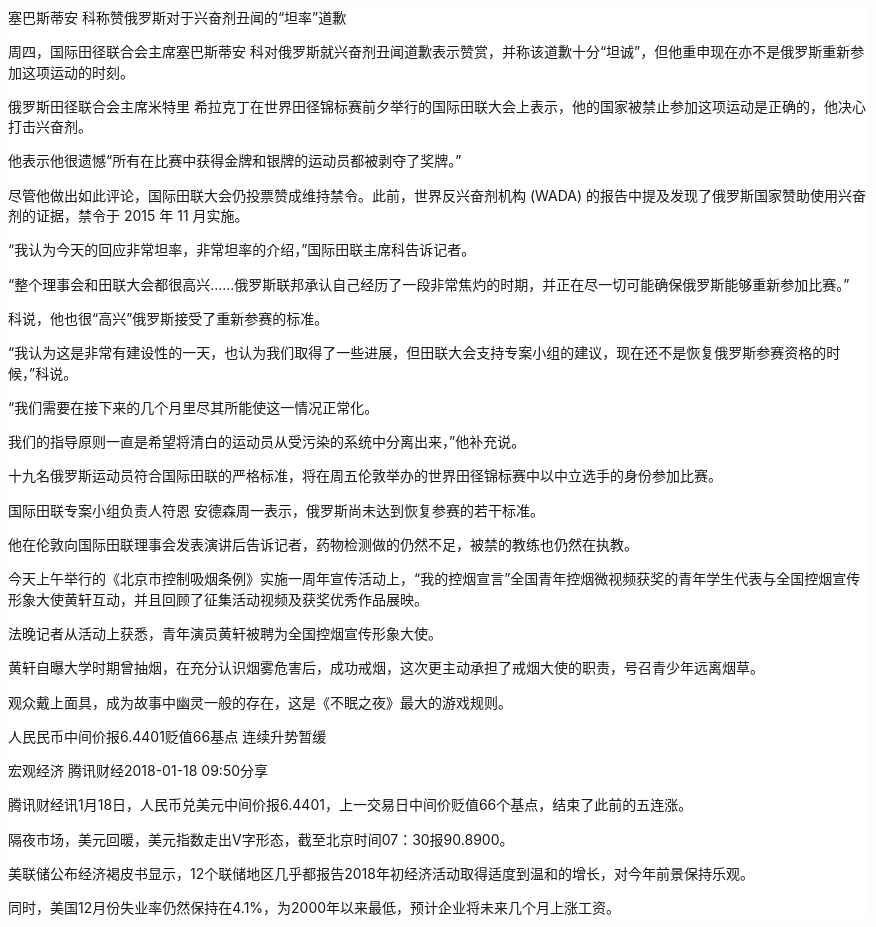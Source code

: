 
塞巴斯蒂安 科称赞俄罗斯对于兴奋剂丑闻的“坦率”道歉


周四，国际田径联合会主席塞巴斯蒂安 科对俄罗斯就兴奋剂丑闻道歉表示赞赏，并称该道歉十分“坦诚”，但他重申现在亦不是俄罗斯重新参加这项运动的时刻。


俄罗斯田径联合会主席米特里 希拉克丁在世界田径锦标赛前夕举行的国际田联大会上表示，他的国家被禁止参加这项运动是正确的，他决心打击兴奋剂。


他表示他很遗憾“所有在比赛中获得金牌和银牌的运动员都被剥夺了奖牌。”


尽管他做出如此评论，国际田联大会仍投票赞成维持禁令。此前，世界反兴奋剂机构 (WADA) 的报告中提及发现了俄罗斯国家赞助使用兴奋剂的证据，禁令于 2015 年 11 月实施。


“我认为今天的回应非常坦率，非常坦率的介绍，”国际田联主席科告诉记者。


“整个理事会和田联大会都很高兴......俄罗斯联邦承认自己经历了一段非常焦灼的时期，并正在尽一切可能确保俄罗斯能够重新参加比赛。”


科说，他也很“高兴”俄罗斯接受了重新参赛的标准。


“我认为这是非常有建设性的一天，也认为我们取得了一些进展，但田联大会支持专案小组的建议，现在还不是恢复俄罗斯参赛资格的时候，”科说。


“我们需要在接下来的几个月里尽其所能使这一情况正常化。


我们的指导原则一直是希望将清白的运动员从受污染的系统中分离出来，”他补充说。


十九名俄罗斯运动员符合国际田联的严格标准，将在周五伦敦举办的世界田径锦标赛中以中立选手的身份参加比赛。


国际田联专案小组负责人符恩 安德森周一表示，俄罗斯尚未达到恢复参赛的若干标准。


他在伦敦向国际田联理事会发表演讲后告诉记者，药物检测做的仍然不足，被禁的教练也仍然在执教。


今天上午举行的《北京市控制吸烟条例》实施一周年宣传活动上，“我的控烟宣言”全国青年控烟微视频获奖的青年学生代表与全国控烟宣传形象大使黄轩互动，并且回顾了征集活动视频及获奖优秀作品展映。


法晚记者从活动上获悉，青年演员黄轩被聘为全国控烟宣传形象大使。


黄轩自曝大学时期曾抽烟，在充分认识烟雾危害后，成功戒烟，这次更主动承担了戒烟大使的职责，号召青少年远离烟草。


观众戴上面具，成为故事中幽灵一般的存在，这是《不眠之夜》最大的游戏规则。


人民民币中间价报6.4401贬值66基点 连续升势暂缓


宏观经济 腾讯财经2018-01-18 09:50分享


腾讯财经讯1月18日，人民币兑美元中间价报6.4401，上一交易日中间价贬值66个基点，结束了此前的五连涨。


隔夜市场，美元回暖，美元指数走出V字形态，截至北京时间07：30报90.8900。


美联储公布经济褐皮书显示，12个联储地区几乎都报告2018年初经济活动取得适度到温和的增长，对今年前景保持乐观。


同时，美国12月份失业率仍然保持在4.1%，为2000年以来最低，预计企业将未来几个月上涨工资。


